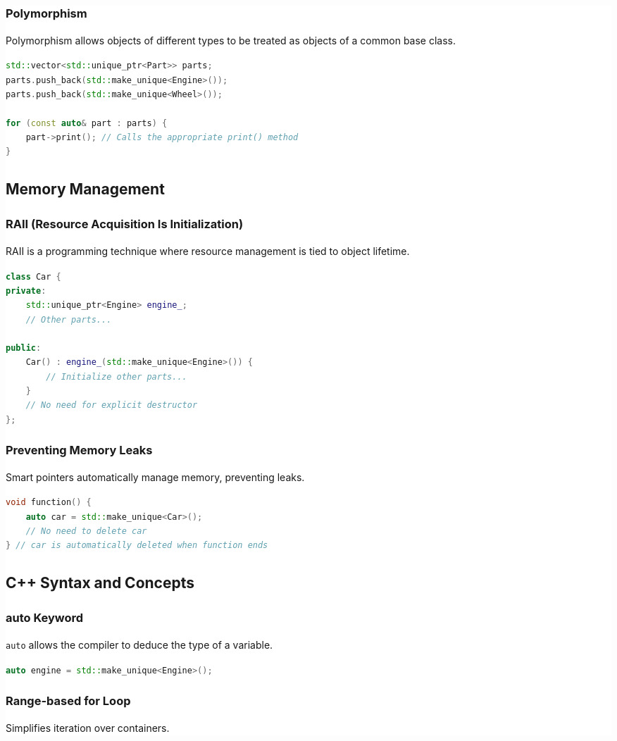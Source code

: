 ### Polymorphism
Polymorphism allows objects of different types to be treated as objects of a common base class.

```cpp
std::vector<std::unique_ptr<Part>> parts;
parts.push_back(std::make_unique<Engine>());
parts.push_back(std::make_unique<Wheel>());

for (const auto& part : parts) {
    part->print(); // Calls the appropriate print() method
}
```

## Memory Management

### RAII (Resource Acquisition Is Initialization)
RAII is a programming technique where resource management is tied to object lifetime.

```cpp
class Car {
private:
    std::unique_ptr<Engine> engine_;
    // Other parts...

public:
    Car() : engine_(std::make_unique<Engine>()) {
        // Initialize other parts...
    }
    // No need for explicit destructor
};
```

### Preventing Memory Leaks
Smart pointers automatically manage memory, preventing leaks.

```cpp
void function() {
    auto car = std::make_unique<Car>();
    // No need to delete car
} // car is automatically deleted when function ends
```

## C++ Syntax and Concepts

### auto Keyword
`auto` allows the compiler to deduce the type of a variable.

```cpp
auto engine = std::make_unique<Engine>();
```

### Range-based for Loop
Simplifies iteration over containers.
